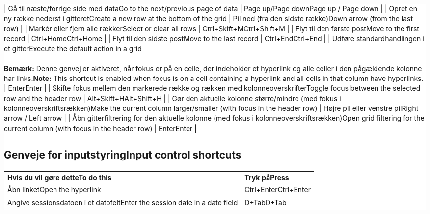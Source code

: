 | <span data-ttu-id="9c8f9-266">Gå til næste/forrige side med data</span><span class="sxs-lookup"><span data-stu-id="9c8f9-266">Go to the next/previous page of data</span></span>                                                                                   | <span data-ttu-id="9c8f9-267">Page up/Page down</span><span class="sxs-lookup"><span data-stu-id="9c8f9-267">Page up / Page down</span></span>             |
| <span data-ttu-id="9c8f9-268">Opret en ny række nederst i gitteret</span><span class="sxs-lookup"><span data-stu-id="9c8f9-268">Create a new row at the bottom of the grid</span></span>                                                                             | <span data-ttu-id="9c8f9-269">Pil ned (fra den sidste række)</span><span class="sxs-lookup"><span data-stu-id="9c8f9-269">Down arrow (from the last row)</span></span>  |
| <span data-ttu-id="9c8f9-270">Markér eller fjern alle rækker</span><span class="sxs-lookup"><span data-stu-id="9c8f9-270">Select or clear all rows</span></span>                                                                                               | <span data-ttu-id="9c8f9-271">Ctrl+Skift+M</span><span class="sxs-lookup"><span data-stu-id="9c8f9-271">Ctrl+Shift+M</span></span>                    |
| <span data-ttu-id="9c8f9-272">Flyt til den første post</span><span class="sxs-lookup"><span data-stu-id="9c8f9-272">Move to the first record</span></span>                                                                                               | <span data-ttu-id="9c8f9-273">Ctrl+Home</span><span class="sxs-lookup"><span data-stu-id="9c8f9-273">Ctrl+Home</span></span>                       |
| <span data-ttu-id="9c8f9-274">Flyt til den sidste post</span><span class="sxs-lookup"><span data-stu-id="9c8f9-274">Move to the last record</span></span>                                                                                                | <span data-ttu-id="9c8f9-275">Ctrl+End</span><span class="sxs-lookup"><span data-stu-id="9c8f9-275">Ctrl+End</span></span>                        |
| <span data-ttu-id="9c8f9-276">Udføre standardhandlingen i et gitter</span><span class="sxs-lookup"><span data-stu-id="9c8f9-276">Execute the default action in a grid</span></span><br><br><span data-ttu-id="9c8f9-277">**Bemærk:** Denne genvej er aktiveret, når fokus er på en celle, der indeholder et hyperlink og alle celler i den pågældende kolonne har links.</span><span class="sxs-lookup"><span data-stu-id="9c8f9-277">**Note:** This shortcut is enabled when focus is on a cell containing a hyperlink and all cells in that column have hyperlinks.</span></span>                 | <span data-ttu-id="9c8f9-278">Enter</span><span class="sxs-lookup"><span data-stu-id="9c8f9-278">Enter</span></span>                           |
| <span data-ttu-id="9c8f9-279">Skifte fokus mellem den markerede række og rækken med kolonneoverskrifter</span><span class="sxs-lookup"><span data-stu-id="9c8f9-279">Toggle focus between the selected row and the header row</span></span>                                                               | <span data-ttu-id="9c8f9-280">Alt+Skift+H</span><span class="sxs-lookup"><span data-stu-id="9c8f9-280">Alt+Shift+H</span></span>                     |
| <span data-ttu-id="9c8f9-281">Gør den aktuelle kolonne større/mindre (med fokus i kolonneoverskriftsrækken)</span><span class="sxs-lookup"><span data-stu-id="9c8f9-281">Make the current column larger/smaller (with focus in the header row)</span></span>                                                  | <span data-ttu-id="9c8f9-282">Højre pil eller venstre pil</span><span class="sxs-lookup"><span data-stu-id="9c8f9-282">Right arrow / Left arrow</span></span>        |
| <span data-ttu-id="9c8f9-283">Åbn gitterfiltrering for den aktuelle kolonne (med fokus i kolonneoverskriftsrækken)</span><span class="sxs-lookup"><span data-stu-id="9c8f9-283">Open grid filtering for the current column (with focus in the header row)</span></span>                                              | <span data-ttu-id="9c8f9-284">Enter</span><span class="sxs-lookup"><span data-stu-id="9c8f9-284">Enter</span></span>                           |

## <a name="input-control-shortcuts"></a><span data-ttu-id="9c8f9-285">Genveje for inputstyring</span><span class="sxs-lookup"><span data-stu-id="9c8f9-285">Input control shortcuts</span></span>

|                                                                              |                               |
|------------------------------------------------------------------------------|-------------------------------|
| <span data-ttu-id="9c8f9-286">**Hvis du vil gøre dette**</span><span class="sxs-lookup"><span data-stu-id="9c8f9-286">**To do this**</span></span>                                                               | <span data-ttu-id="9c8f9-287">**Tryk på**</span><span class="sxs-lookup"><span data-stu-id="9c8f9-287">**Press**</span></span>                     |
| <span data-ttu-id="9c8f9-288">Åbn linket</span><span class="sxs-lookup"><span data-stu-id="9c8f9-288">Open the hyperlink</span></span>                                                           | <span data-ttu-id="9c8f9-289">Ctrl+Enter</span><span class="sxs-lookup"><span data-stu-id="9c8f9-289">Ctrl+Enter</span></span>                    |
| <span data-ttu-id="9c8f9-290">Angive sessionsdatoen i et datofelt</span><span class="sxs-lookup"><span data-stu-id="9c8f9-290">Enter the session date in a date field</span></span>                                       | <span data-ttu-id="9c8f9-291">D+Tab</span><span class="sxs-lookup"><span data-stu-id="9c8f9-291">D+Tab</span></span>                         |